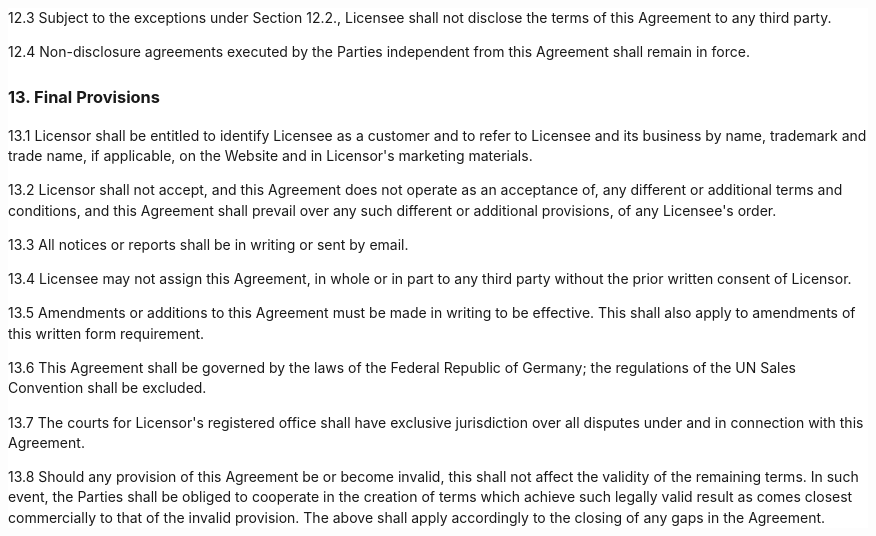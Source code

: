 12.3 Subject to the exceptions under Section 12.2., Licensee shall not disclose the terms of this Agreement to any third party.

12.4 Non-disclosure agreements executed by the Parties independent from this Agreement shall remain in force.

### 13. Final Provisions

13.1 Licensor shall be entitled to identify Licensee as a customer and to refer to Licensee and its business by name, trademark and trade name, if applicable, on the Website and in Licensor's marketing materials.

13.2 Licensor shall not accept, and this Agreement does not operate as an acceptance of, any different or additional terms and conditions, and this Agreement shall prevail over any such different or additional provisions, of any Licensee's order.

13.3 All notices or reports shall be in writing or sent by email.

13.4 Licensee may not assign this Agreement, in whole or in part to any third party without the prior written consent of Licensor.

13.5 Amendments or additions to this Agreement must be made in writing to be effective. This shall also apply to amendments of this written form requirement.

13.6 This Agreement shall be governed by the laws of the Federal Republic of Germany; the regulations of the UN Sales Convention shall be excluded.

13.7 The courts for Licensor's registered office shall have exclusive jurisdiction over all disputes under and in connection with this Agreement.

13.8 Should any provision of this Agreement be or become invalid, this shall not affect the validity of the remaining terms. In such event, the Parties shall be obliged to cooperate in the creation of terms which achieve such legally valid result as comes closest commercially to that of the invalid provision. The above shall apply accordingly to the closing of any gaps in the Agreement.